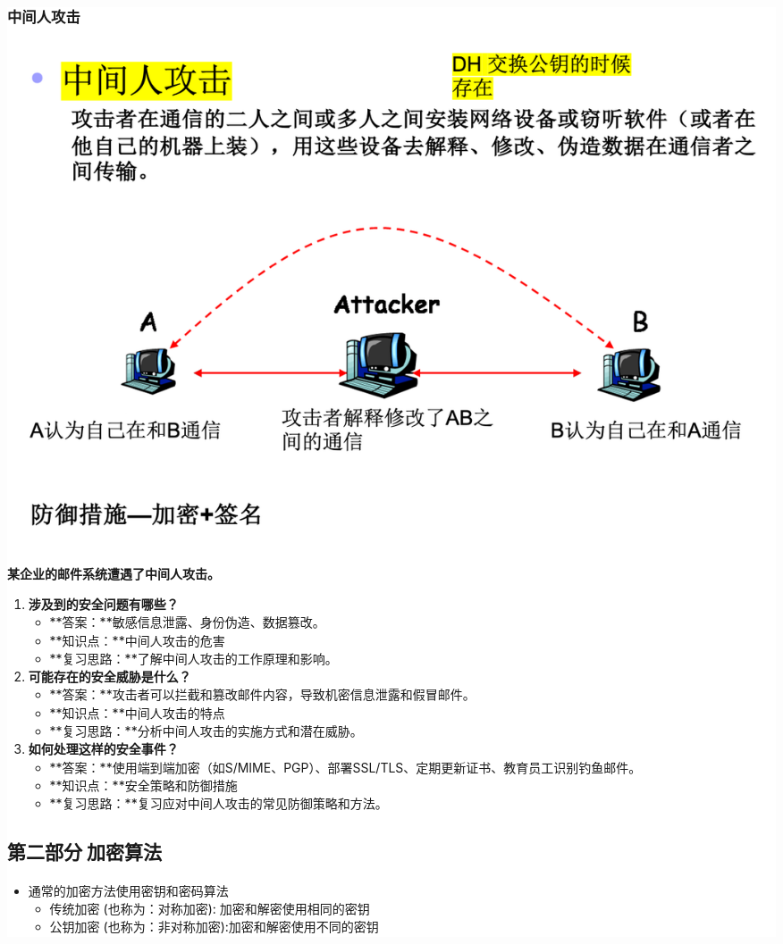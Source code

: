 ### 中间人攻击

![image-20240614004716739](%E5%A4%8D%E4%B9%A0.assets/image-20240614004716739.png)

**某企业的邮件系统遭遇了中间人攻击。**

1. **涉及到的安全问题有哪些？**
   - **答案：**敏感信息泄露、身份伪造、数据篡改。
   - **知识点：**中间人攻击的危害
   - **复习思路：**了解中间人攻击的工作原理和影响。
2. **可能存在的安全威胁是什么？**
   - **答案：**攻击者可以拦截和篡改邮件内容，导致机密信息泄露和假冒邮件。
   - **知识点：**中间人攻击的特点
   - **复习思路：**分析中间人攻击的实施方式和潜在威胁。
3. **如何处理这样的安全事件？**
   - **答案：**使用端到端加密（如S/MIME、PGP）、部署SSL/TLS、定期更新证书、教育员工识别钓鱼邮件。
   - **知识点：**安全策略和防御措施
   - **复习思路：**复习应对中间人攻击的常见防御策略和方法。

## 第二部分 加密算法

+ 通常的加密方法使用密钥和密码算法
  + 传统加密 (也称为：对称加密): 加密和解密使用相同的密钥
  + 公钥加密 (也称为：非对称加密):加密和解密使用不同的密钥
